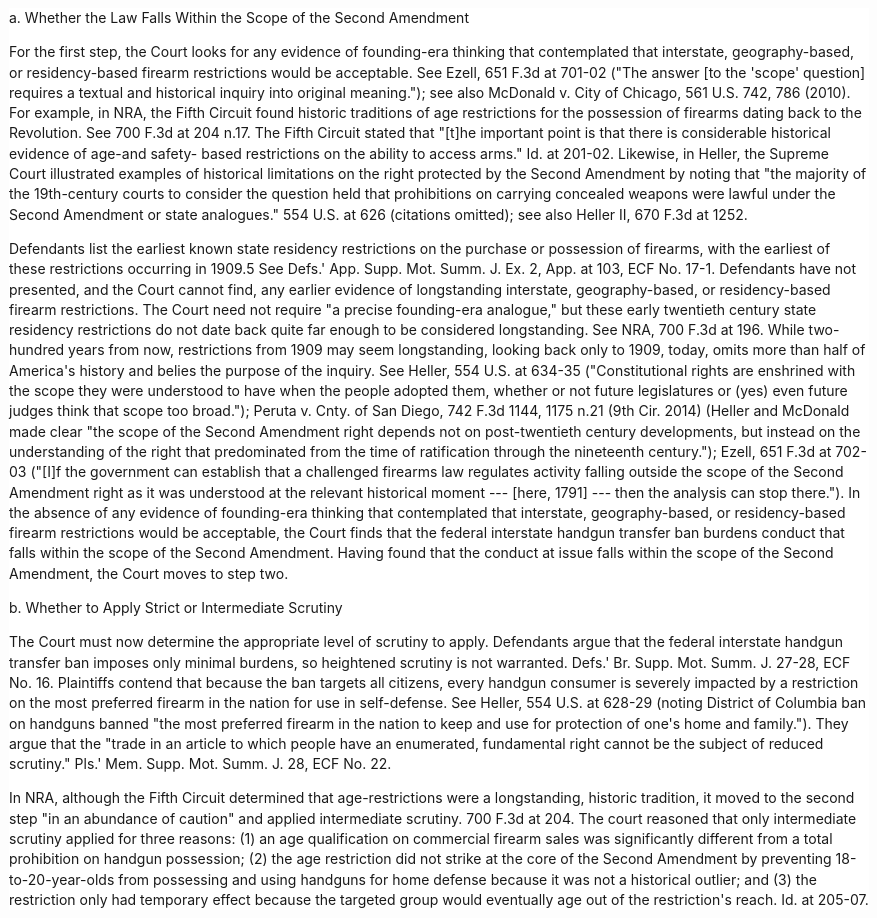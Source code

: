 a. Whether the Law Falls Within the Scope of the Second Amendment

For the first step, the Court looks for any evidence of founding-era thinking that contemplated that interstate, geography-based, or residency-based firearm restrictions would be acceptable. See Ezell, 651 F.3d at 701-02 ("The answer \[to the 'scope' question\] requires a textual and historical inquiry into original meaning."); see also McDonald v. City of Chicago, 561 U.S. 742, 786 (2010). For example, in NRA, the Fifth Circuit found historic traditions of age restrictions for the possession of firearms dating back to the Revolution. See 700 F.3d at 204 n.17. The Fifth Circuit stated that "\[t\]he important point is that there is considerable historical evidence of age-and safety- based restrictions on the ability to access arms." Id. at 201-02. Likewise, in Heller, the Supreme Court illustrated examples of historical limitations on the right protected by the Second Amendment by noting that "the majority of the 19th-century courts to consider the question held that prohibitions on carrying concealed weapons were lawful under the Second Amendment or state analogues." 554 U.S. at 626 (citations omitted); see also Heller II, 670 F.3d at 1252.

Defendants list the earliest known state residency restrictions on the purchase or possession of firearms, with the earliest of these restrictions occurring in 1909.5 See Defs.' App. Supp. Mot. Summ. J. Ex. 2, App. at 103, ECF No. 17-1. Defendants have not presented, and the Court cannot find, any earlier evidence of longstanding interstate, geography-based, or residency-based firearm restrictions. The Court need not require "a precise founding-era analogue," but these early twentieth century state residency restrictions do not date back quite far enough to be considered longstanding. See NRA, 700 F.3d at 196. While two-hundred years from now, restrictions from 1909 may seem longstanding, looking back only to 1909, today, omits more than half of America's history and belies the purpose of the inquiry. See Heller, 554 U.S. at 634-35 ("Constitutional rights are enshrined with the scope they were understood to have when the people adopted them, whether or not future legislatures or (yes) even future judges think that scope too broad."); Peruta v. Cnty. of San Diego, 742 F.3d 1144, 1175 n.21 (9th Cir. 2014) (Heller and McDonald made clear "the scope of the Second Amendment right depends not on post-twentieth century developments, but instead on the understanding of the right that predominated from the time of ratification through the nineteenth century."); Ezell, 651 F.3d at 702-03 ("\[I\]f the government can establish that a challenged firearms law regulates activity falling outside the scope of the Second Amendment right as it was understood at the relevant historical moment --- \[here, 1791\] --- then the analysis can stop there."). In the absence of any evidence of founding-era thinking that contemplated that interstate, geography-based, or residency-based firearm restrictions would be acceptable, the Court finds that the federal interstate handgun transfer ban burdens conduct that falls within the scope of the Second Amendment. Having found that the conduct at issue falls within the scope of the Second Amendment, the Court moves to step two.

b. Whether to Apply Strict or Intermediate Scrutiny

The Court must now determine the appropriate level of scrutiny to apply. Defendants argue that the federal interstate handgun transfer ban imposes only minimal burdens, so heightened scrutiny is not warranted. Defs.' Br. Supp. Mot. Summ. J. 27-28, ECF No. 16. Plaintiffs contend that because the ban targets all citizens, every handgun consumer is severely impacted by a restriction on the most preferred firearm in the nation for use in self-defense. See Heller, 554 U.S. at 628-29 (noting District of Columbia ban on handguns banned "the most preferred firearm in the nation to keep and use for protection of one's home and family."). They argue that the "trade in an article to which people have an enumerated, fundamental right cannot be the subject of reduced scrutiny." Pls.' Mem. Supp. Mot. Summ. J. 28, ECF No. 22.

In NRA, although the Fifth Circuit determined that age-restrictions were a longstanding, historic tradition, it moved to the second step "in an abundance of caution" and applied intermediate scrutiny. 700 F.3d at 204. The court reasoned that only intermediate scrutiny applied for three reasons: (1) an age qualification on commercial firearm sales was significantly different from a total prohibition on handgun possession; (2) the age restriction did not strike at the core of the Second Amendment by preventing 18-to-20-year-olds from possessing and using handguns for home defense because it was not a historical outlier; and (3) the restriction only had temporary effect because the targeted group would eventually age out of the restriction's reach. Id. at 205-07.
